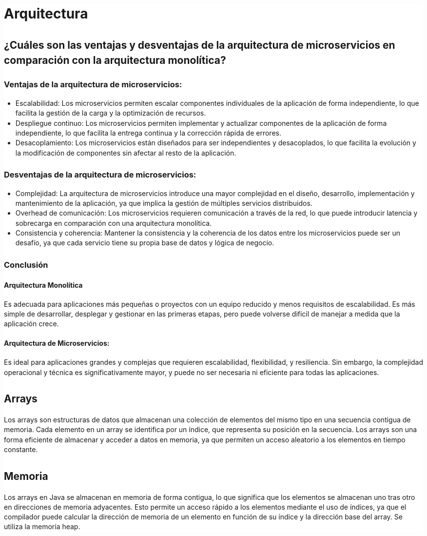 
# Arquitectura

## ¿Cuáles son las ventajas y desventajas de la arquitectura de microservicios en comparación con la arquitectura monolítica?

### Ventajas de la arquitectura de microservicios:

- Escalabilidad: Los microservicios permiten escalar componentes individuales de la aplicación de forma independiente, lo que facilita la gestión de la carga y la optimización de recursos.
- Despliegue continuo: Los microservicios permiten implementar y actualizar componentes de la aplicación de forma independiente, lo que facilita la entrega continua y la corrección rápida de errores.
- Desacoplamiento: Los microservicios están diseñados para ser independientes y desacoplados, lo que facilita la evolución y la modificación de componentes sin afectar al resto de la aplicación.

### Desventajas de la arquitectura de microservicios:

- Complejidad: La arquitectura de microservicios introduce una mayor complejidad en el diseño, desarrollo, implementación y mantenimiento de la aplicación, ya que implica la gestión de múltiples servicios distribuidos.
- Overhead de comunicación: Los microservicios requieren comunicación a través de la red, lo que puede introducir latencia y sobrecarga en comparación con una arquitectura monolítica.
- Consistencia y coherencia: Mantener la consistencia y la coherencia de los datos entre los microservicios puede ser un desafío, ya que cada servicio tiene su propia base de datos y lógica de negocio.

### Conclusión
#### Arquitectura Monolítica
Es adecuada para aplicaciones más pequeñas o proyectos con un equipo reducido y menos requisitos de escalabilidad. Es más simple de desarrollar, desplegar y gestionar en las primeras etapas, pero puede volverse difícil de manejar a medida que la aplicación crece.

#### Arquitectura de Microservicios:
Es ideal para aplicaciones grandes y complejas que requieren escalabilidad, flexibilidad, y resiliencia. Sin embargo, la complejidad operacional y técnica es significativamente mayor, y puede no ser necesaria ni eficiente para todas las aplicaciones.


## Arrays

Los arrays son estructuras de datos que almacenan una colección de elementos del mismo tipo en una secuencia contigua de memoria. Cada elemento en un array se identifica por un índice, que representa su posición en la secuencia. Los arrays son una forma eficiente de almacenar y acceder a datos en memoria, ya que permiten un acceso aleatorio a los elementos en tiempo constante.

## Memoria 

Los arrays en Java se almacenan en memoria de forma contigua, lo que significa que los elementos se almacenan uno tras otro en direcciones de memoria adyacentes. Esto permite un acceso rápido a los elementos mediante el uso de índices, ya que el compilador puede calcular la dirección de memoria de un elemento en función de su índice y la dirección base del array. Se utiliza la memoria heap.
